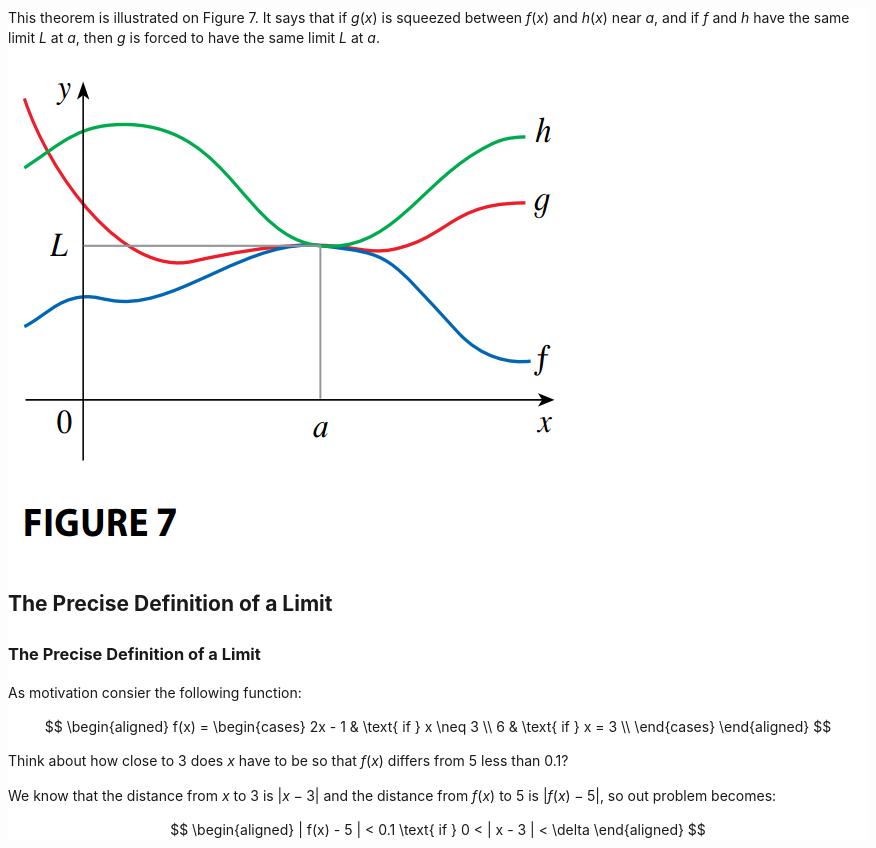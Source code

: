 This theorem is illustrated on Figure 7. It says that if $g(x)$ is squeezed between $f(x)$ and $h(x)$ near $a$, and if $f$ and $h$ have the same limit $L$ at $a$, then $g$ is forced to have the same limit $L$ at $a$.

![The Squeeze Theorem](./assets/squeeze_theorem.png)

## The Precise Definition of a Limit

### The Precise Definition of a Limit

As motivation consier the following function:

$$
\begin{aligned}
f(x) = \begin{cases}
2x - 1 & \text{ if } x \neq 3 \\
6 & \text{ if } x = 3 \\
\end{cases}
\end{aligned}
$$

Think about how close to $3$ does $x$ have to be so that $f(x)$ differs from $5$ less than $0.1$?

We know that the distance from $x$ to $3$ is $|x - 3|$ and the distance from $f(x)$ to $5$ is $|f(x) - 5|$, so out problem becomes:

$$
\begin{aligned}
| f(x) - 5 | < 0.1 \text{ if } 0 < | x - 3 | < \delta
\end{aligned}
$$

